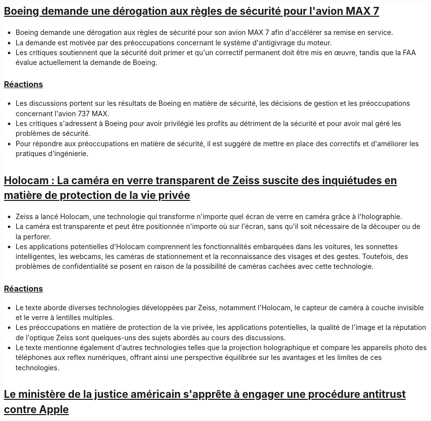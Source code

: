 ## [Boeing demande une dérogation aux règles de sécurité pour l'avion MAX 7](https://www.seattletimes.com/business/boeing-aerospace/boeing-wants-faa-to-exempt-max-7-from-safety-rules-to-get-it-in-the-air/)

- Boeing demande une dérogation aux règles de sécurité pour son avion MAX 7 afin d'accélérer sa remise en service.
- La demande est motivée par des préoccupations concernant le système d'antigivrage du moteur.
- Les critiques soutiennent que la sécurité doit primer et qu'un correctif permanent doit être mis en œuvre, tandis que la FAA évalue actuellement la demande de Boeing.

### [Réactions](https://news.ycombinator.com/item?id=38882358)

- Les discussions portent sur les résultats de Boeing en matière de sécurité, les décisions de gestion et les préoccupations concernant l'avion 737 MAX.
- Les critiques s'adressent à Boeing pour avoir privilégié les profits au détriment de la sécurité et pour avoir mal géré les problèmes de sécurité.
- Pour répondre aux préoccupations en matière de sécurité, il est suggéré de mettre en place des correctifs et d'améliorer les pratiques d'ingénierie.

## [Holocam : La caméra en verre transparent de Zeiss suscite des inquiétudes en matière de protection de la vie privée](https://www.digitalcameraworld.com/news/this-holographic-camera-turns-any-window-into-an-invisible-camera)

- Zeiss a lancé Holocam, une technologie qui transforme n'importe quel écran de verre en caméra grâce à l'holographie.
- La caméra est transparente et peut être positionnée n'importe où sur l'écran, sans qu'il soit nécessaire de la découper ou de la perforer.
- Les applications potentielles d'Holocam comprennent les fonctionnalités embarquées dans les voitures, les sonnettes intelligentes, les webcams, les caméras de stationnement et la reconnaissance des visages et des gestes. Toutefois, des problèmes de confidentialité se posent en raison de la possibilité de caméras cachées avec cette technologie.

### [Réactions](https://news.ycombinator.com/item?id=38881981)

- Le texte aborde diverses technologies développées par Zeiss, notamment l'Holocam, le capteur de caméra à couche invisible et le verre à lentilles multiples.
- Les préoccupations en matière de protection de la vie privée, les applications potentielles, la qualité de l'image et la réputation de l'optique Zeiss sont quelques-uns des sujets abordés au cours des discussions.
- Le texte mentionne également d'autres technologies telles que la projection holographique et compare les appareils photo des téléphones aux reflex numériques, offrant ainsi une perspective équilibrée sur les avantages et les limites de ces technologies.

## [Le ministère de la justice américain s'apprête à engager une procédure antitrust contre Apple](https://www.nytimes.com/2024/01/05/technology/antitrust-apple-lawsuit-us.html)
